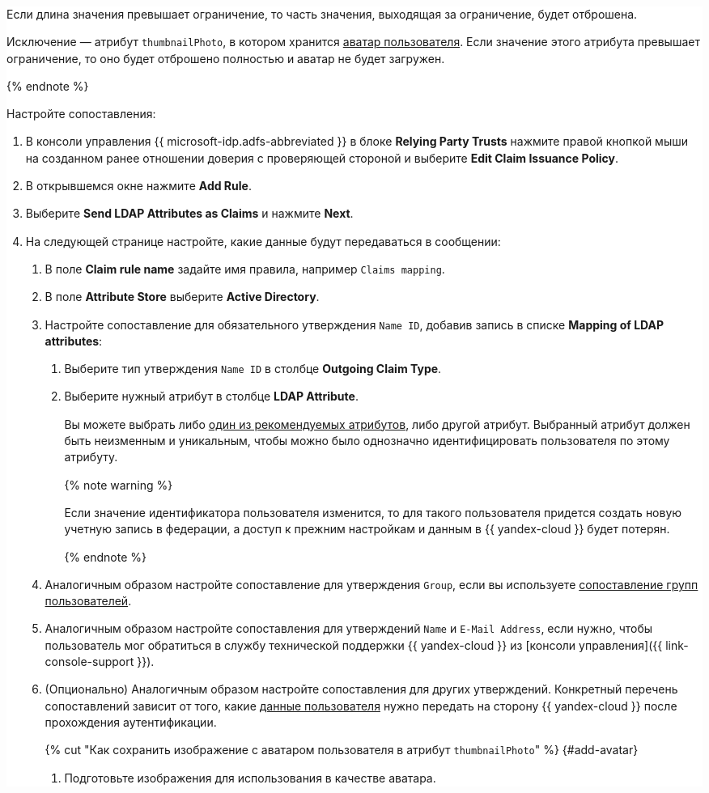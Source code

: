 Если длина значения превышает ограничение, то часть значения, выходящая за ограничение, будет отброшена.

Исключение — атрибут `thumbnailPhoto`, в котором хранится [аватар пользователя](#add-avatar). Если значение этого атрибута превышает ограничение, то оно будет отброшено полностью и аватар не будет загружен.

{% endnote %}

Настройте сопоставления:

1. В консоли управления {{ microsoft-idp.adfs-abbreviated }} в блоке **Relying Party Trusts** нажмите правой кнопкой мыши на созданном ранее отношении доверия с проверяющей стороной и выберите **Edit Claim Issuance Policy**.

1. В открывшемся окне нажмите **Add Rule**.

1. Выберите **Send LDAP Attributes as Claims** и нажмите **Next**.

1. На следующей странице настройте, какие данные будут передаваться в сообщении:

    1. В поле **Claim rule name** задайте имя правила, например `Claims mapping`.

    1. В поле **Attribute Store** выберите **Active Directory**.

    1. Настройте сопоставление для обязательного утверждения `Name ID`, добавив запись в списке **Mapping of LDAP attributes**:

        1. Выберите тип утверждения `Name ID` в столбце **Outgoing Claim Type**.
        1. Выберите нужный атрибут в столбце **LDAP Attribute**.

            Вы можете выбрать либо [один из рекомендуемых атрибутов](#explore-claims-list), либо другой атрибут. Выбранный атрибут должен быть неизменным и уникальным, чтобы можно было однозначно идентифицировать пользователя по этому атрибуту.

            {% note warning %}

            Если значение идентификатора пользователя изменится, то для такого пользователя придется создать новую учетную запись в федерации, а доступ к прежним настройкам и данным в {{ yandex-cloud }} будет потерян.

            {% endnote %}

    1. Аналогичным образом настройте сопоставление для утверждения `Group`, если вы используете [сопоставление групп пользователей](../../organization/concepts/add-federation.md#group-mapping).

    
    1. Аналогичным образом настройте сопоставления для утверждений `Name` и `E-Mail Address`, если нужно, чтобы пользователь мог обратиться в службу технической поддержки {{ yandex-cloud }} из [консоли управления]({{ link-console-support }}).


    1. (Опционально) Аналогичным образом настройте сопоставления для других утверждений. Конкретный перечень сопоставлений зависит от того, какие [данные пользователя](#explore-claims-list) нужно передать на сторону {{ yandex-cloud }} после прохождения аутентификации.

        {% cut "Как сохранить изображение с аватаром пользователя в атрибут `thumbnailPhoto`" %} {#add-avatar}

        1. Подготовьте изображения для использования в качестве аватара.
